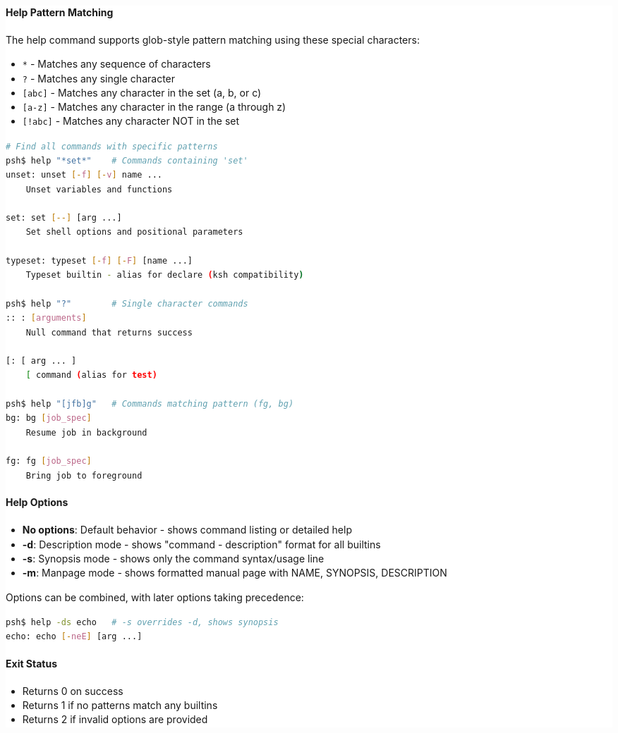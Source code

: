 #### Help Pattern Matching

The help command supports glob-style pattern matching using these special characters:

- `*` - Matches any sequence of characters
- `?` - Matches any single character  
- `[abc]` - Matches any character in the set (a, b, or c)
- `[a-z]` - Matches any character in the range (a through z)
- `[!abc]` - Matches any character NOT in the set

```bash
# Find all commands with specific patterns
psh$ help "*set*"    # Commands containing 'set'
unset: unset [-f] [-v] name ...
    Unset variables and functions

set: set [--] [arg ...]
    Set shell options and positional parameters

typeset: typeset [-f] [-F] [name ...]
    Typeset builtin - alias for declare (ksh compatibility)

psh$ help "?"        # Single character commands
:: : [arguments]
    Null command that returns success

[: [ arg ... ]
    [ command (alias for test)

psh$ help "[jfb]g"   # Commands matching pattern (fg, bg)
bg: bg [job_spec]
    Resume job in background

fg: fg [job_spec]
    Bring job to foreground
```

#### Help Options

- **No options**: Default behavior - shows command listing or detailed help
- **-d**: Description mode - shows "command - description" format for all builtins
- **-s**: Synopsis mode - shows only the command syntax/usage line
- **-m**: Manpage mode - shows formatted manual page with NAME, SYNOPSIS, DESCRIPTION

Options can be combined, with later options taking precedence:
```bash
psh$ help -ds echo   # -s overrides -d, shows synopsis
echo: echo [-neE] [arg ...]
```

#### Exit Status

- Returns 0 on success
- Returns 1 if no patterns match any builtins
- Returns 2 if invalid options are provided
